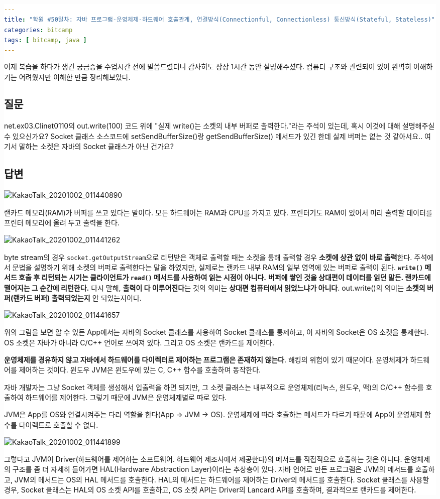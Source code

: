 ```yaml
---
title: "학원 #50일차: 자바 프로그램-운영체제-하드웨어 호출관계, 연결방식(Connectionful, Connectionless) 통신방식(Stateful, Stateless)"
categories: bitcamp
tags: [ bitcamp, java ]
---
```


어제 복습을 하다가 생긴 궁금증을 수업시간 전에 말씀드렸더니 감사히도 장장 1시간 동안 설명해주셨다. 컴퓨터 구조와 관련되어 있어 완벽히 이해하기는 어려웠지만 이해한 만큼 정리해보았다.

## 질문

net.ex03.Clinet0110의 out.write(100) 코드 위에 "실제 write()는 소켓의 내부 버퍼로 출력한다."라는 주석이 있는데, 혹시 이것에 대해 설명해주실 수 있으신가요? Socket 클래스 소스코드에 setSendBufferSize()랑 getSendBufferSize() 메서드가 있긴 한데 실제 버퍼는 없는 것 같아서요.. 여기서 말하는 소켓은 자바의 Socket 클래스가 아닌 건가요?

## 답변

![KakaoTalk_20201002_011440890](https://user-images.githubusercontent.com/50407047/94835683-fdfa5880-044c-11eb-8c82-087b9d9a4e34.jpg)

랜카드 메모리(RAM)가 버퍼를 쓰고 있다는 말이다. 모든 하드웨어는 RAM과 CPU를 가지고 있다. 프린터기도 RAM이 있어서 미리 출력할 데이터를 프린터 메모리에 올려 두고 출력을 한다. 

![KakaoTalk_20201002_011441262](https://user-images.githubusercontent.com/50407047/94835686-fe92ef00-044c-11eb-93f1-19785b136e58.jpg)

byte stream의 경우 `socket.getOutputStream`으로 리턴받은 객체로 출력할 때는 소켓을 통해 출력할 경우 **소켓에 상관 없이** **바로 출력**한다. 주석에서 문법을 설명하기 위해 소켓의 버퍼로 출력한다는 말을 하였지만, 실제로는 랜카드 내부 RAM의 일부 영역에 있는 버퍼로 출력이 된다. **`write()` 메서드 호출 후 리턴되는 시기는 클라이언트가 `read()` 메서드를 사용하여 읽는 시점이 아니다.** **버퍼에 쌓인 것을 상대편이 데이터를 읽던 말든. 랜카드에 떨어지는 그 순간에 리턴한다.** 다시 말해, **출력이 다 이루어진다**는 것의 의미는 **상대편 컴퓨터에서 읽었느냐가 아니다**. out.write()의 의미는 **소켓의 버퍼(랜카드 버퍼) 출력되었는지** 안 되었는지이다.

![KakaoTalk_20201002_011441657](https://user-images.githubusercontent.com/50407047/94835690-ff2b8580-044c-11eb-9d23-2de1865ac62b.jpg)

위의 그림을 보면 알 수 있든 App에서는 자바의 Socket 클래스를 사용하여 Socket 클래스를 통제하고, 이 자바의 Socket은 OS 소켓을 통제한다. OS 소켓은 자바가 아니라 C/C++ 언어로 쓰여져 있다.  그리고 OS 소켓은 랜카드를 제어한다. 

**운영체제를 경유하지 않고 자바에서 하드웨어를 다이렉터로 제어하는 프로그램은 존재하지 않는다**. 해킹의 위험이 있기 때문이다. 운영체제가 하드웨어를 제어하는 것이다. 윈도우 JVM은 윈도우에 있는 C, C++ 함수를 호출하며 동작한다. 

자바 개발자는 그냥 Socket 객체를 생성해서 입출력을 하면 되지만, 그 소켓 클래스는 내부적으로 운영체제(리눅스, 윈도우, 맥)의 C/C++ 함수를 호출하여 하드웨어를 제어한다. 그렇기 때문에 JVM은 운영체제별로 따로 있다. 

JVM은 App를 OS와 연결시켜주는 다리 역할을 한다(App -> JVM -> OS).  운영체제에 따라 호출하는 메서드가 다르기 때문에 App이 운영체제 함수를 다이렉트로 호출할 수 없다.

![KakaoTalk_20201002_011441899](https://user-images.githubusercontent.com/50407047/94835694-005cb280-044d-11eb-9ea4-c3e1d6a1f7f4.jpg)

그렇다고 JVM이 Driver(하드웨어를 제어하는 소프트웨어. 하드웨어 제조사에서 제공한다)의 메서드를 직접적으로 호출하는 것은 아니다. 운영체제의 구조를 좀 더 자세히 들어가면 HAL(Hardware Abstraction Layer)이라는 추상층이 있다. 자바 언어로 만든 프로그램은 JVM의 메서드를 호출하고, JVM의 메서드는 OS의 HAL 메서드를 호출한다. HAL의 메서드는 하드웨어를 제어하는 Driver의 메서드를 호출한다. Socket 클래스를 사용할 경우, Socket 클래스는 HAL의 OS 소켓 API를 호출하고, OS 소켓 API는 Driver의 Lancard API를 호출하며, 결과적으로 랜카드를 제어한다.
